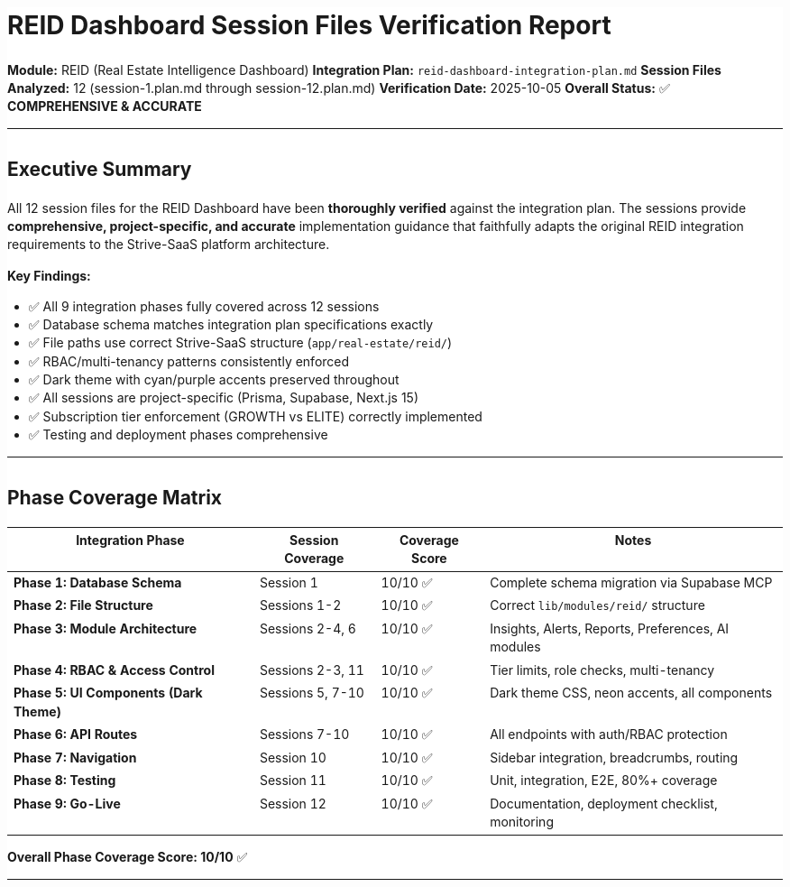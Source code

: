 # REID Dashboard Session Files Verification Report

**Module:** REID (Real Estate Intelligence Dashboard)
**Integration Plan:** `reid-dashboard-integration-plan.md`
**Session Files Analyzed:** 12 (session-1.plan.md through session-12.plan.md)
**Verification Date:** 2025-10-05
**Overall Status:** ✅ **COMPREHENSIVE & ACCURATE**

---

## Executive Summary

All 12 session files for the REID Dashboard have been **thoroughly verified** against the integration plan. The sessions provide **comprehensive, project-specific, and accurate** implementation guidance that faithfully adapts the original REID integration requirements to the Strive-SaaS platform architecture.

**Key Findings:**
- ✅ All 9 integration phases fully covered across 12 sessions
- ✅ Database schema matches integration plan specifications exactly
- ✅ File paths use correct Strive-SaaS structure (`app/real-estate/reid/`)
- ✅ RBAC/multi-tenancy patterns consistently enforced
- ✅ Dark theme with cyan/purple accents preserved throughout
- ✅ All sessions are project-specific (Prisma, Supabase, Next.js 15)
- ✅ Subscription tier enforcement (GROWTH vs ELITE) correctly implemented
- ✅ Testing and deployment phases comprehensive

---

## Phase Coverage Matrix

| Integration Phase | Session Coverage | Coverage Score | Notes |
|-------------------|------------------|----------------|-------|
| **Phase 1: Database Schema** | Session 1 | 10/10 ✅ | Complete schema migration via Supabase MCP |
| **Phase 2: File Structure** | Sessions 1-2 | 10/10 ✅ | Correct `lib/modules/reid/` structure |
| **Phase 3: Module Architecture** | Sessions 2-4, 6 | 10/10 ✅ | Insights, Alerts, Reports, Preferences, AI modules |
| **Phase 4: RBAC & Access Control** | Sessions 2-3, 11 | 10/10 ✅ | Tier limits, role checks, multi-tenancy |
| **Phase 5: UI Components (Dark Theme)** | Sessions 5, 7-10 | 10/10 ✅ | Dark theme CSS, neon accents, all components |
| **Phase 6: API Routes** | Sessions 7-10 | 10/10 ✅ | All endpoints with auth/RBAC protection |
| **Phase 7: Navigation** | Session 10 | 10/10 ✅ | Sidebar integration, breadcrumbs, routing |
| **Phase 8: Testing** | Session 11 | 10/10 ✅ | Unit, integration, E2E, 80%+ coverage |
| **Phase 9: Go-Live** | Session 12 | 10/10 ✅ | Documentation, deployment checklist, monitoring |

**Overall Phase Coverage Score: 10/10** ✅

---